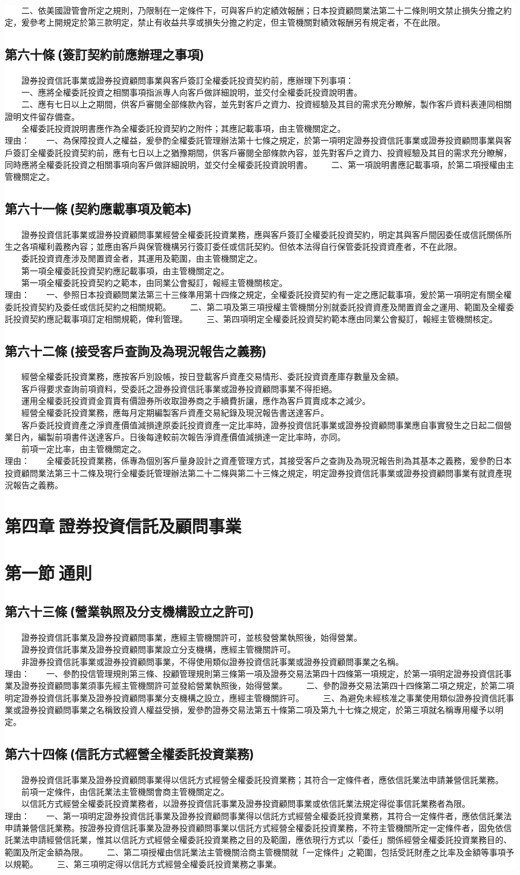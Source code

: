 　　二、依美國證管會所定之規則，乃限制在一定條件下，可與客戶約定績效報酬；日本投資顧問業法第二十二條則明文禁止損失分擔之約定，爰參考上開規定於第三款明定，禁止有收益共享或損失分擔之約定，但主管機關對績效報酬另有規定者，不在此限。

第六十條 (簽訂契約前應辦理之事項)
---------------------------------
　　證券投資信託事業或證券投資顧問事業與客戶簽訂全權委託投資契約前，應辦理下列事項：  
　　一、應將全權委託投資之相關事項指派專人向客戶做詳細說明，並交付全權委託投資說明書。  
　　二、應有七日以上之期間，供客戶審閱全部條款內容，並先對客戶之資力、投資經驗及其目的需求充分瞭解，製作客戶資料表連同相關證明文件留存備查。  
　　全權委託投資說明書應作為全權委託投資契約之附件；其應記載事項，由主管機關定之。  
理由：　　一、為保障投資人之權益，爰參酌全權委託管理辦法第十七條之規定，於第一項明定證券投資信託事業或證券投資顧問事業與客戶簽訂全權委託投資契約前，應有七日以上之猶豫期間，供客戶審閱全部條款內容，並先對客戶之資力、投資經驗及其目的需求充分瞭解，同時應將全權委託投資之相關事項向客戶做詳細說明，並交付全權委託投資說明書。
　　二、第一項說明書應記載事項，於第二項授權由主管機關定之。

第六十一條 (契約應載事項及範本)
-------------------------------
　　證券投資信託事業或證券投資顧問事業經營全權委託投資業務，應與客戶簽訂全權委託投資契約，明定其與客戶間因委任或信託關係所生之各項權利義務內容；並應由客戶與保管機構另行簽訂委任或信託契約。但依本法得自行保管委託投資資產者，不在此限。  
　　委託投資資產涉及閒置資金者，其運用及範圍，由主管機關定之。  
　　第一項全權委託投資契約應記載事項，由主管機關定之。  
　　第一項全權委託投資契約之範本，由同業公會擬訂，報經主管機關核定。  
理由：　　一、參照日本投資顧問業法第三十三條準用第十四條之規定，全權委託投資契約有一定之應記載事項，爰於第一項明定有關全權委託投資契約及委任或信託契約之相關規範。
　　二、第二項及第三項授權主管機關分別就委託投資資產及閒置資金之運用、範圍及全權委託投資契約應記載事項訂定相關規範，俾利管理。
　　三、第四項明定全權委託投資契約範本應由同業公會擬訂，報經主管機關核定。

第六十二條 (接受客戶查詢及為現況報告之義務)
-------------------------------------------
　　經營全權委託投資業務，應按客戶別設帳，按日登載客戶資產交易情形、委託投資資產庫存數量及金額。  
　　客戶得要求查詢前項資料，受委託之證券投資信託事業或證券投資顧問事業不得拒絕。  
　　運用全權委託投資資金買賣有價證券所收取證券商之手續費折讓，應作為客戶買賣成本之減少。  
　　經營全權委託投資業務，應每月定期編製客戶資產交易紀錄及現況報告書送達客戶。  
　　客戶委託投資資產之淨資產價值減損達原委託投資資產一定比率時，證券投資信託事業或證券投資顧問事業應自事實發生之日起二個營業日內，編製前項書件送達客戶。日後每達較前次報告淨資產價值減損達一定比率時，亦同。  
　　前項一定比率，由主管機關定之。  
理由：　　全權委託投資業務，係專為個別客戶量身設計之資產管理方式，其接受客戶之查詢及為現況報告則為其基本之義務，爰參酌日本投資顧問業法第三十二條及現行全權委託管理辦法第二十二條與第二十三條之規定，明定證券投資信託事業或證券投資顧問事業有就資產現況報告之義務。

第四章  證券投資信託及顧問事業
==============================
第一節  通則
============
第六十三條 (營業執照及分支機構設立之許可)
-----------------------------------------
　　證券投資信託事業及證券投資顧問事業，應經主管機關許可，並核發營業執照後，始得營業。  
　　證券投資信託事業及證券投資顧問事業設立分支機構，應經主管機關許可。  
　　非證券投資信託事業或證券投資顧問事業，不得使用類似證券投資信託事業或證券投資顧問事業之名稱。  
理由：　　一、參酌投信管理規則第三條、投顧管理規則第三條第一項及證券交易法第四十四條第一項規定，於第一項明定證券投資信託事業及證券投資顧問事業須事先經主管機關許可並發給營業執照後，始得營業。
　　二、參酌證券交易法第四十四條第二項之規定，於第二項明定證券投資信託事業及證券投資顧問事業分支機構之設立，應經主管機關許可。
　　三、為避免未經核准之事業使用類似證券投資信託事業或證券投資顧問事業之名稱致投資人權益受損，爰參酌證券交易法第五十條第二項及第九十七條之規定，於第三項就名稱專用權予以明定。

第六十四條 (信託方式經營全權委託投資業務)
-----------------------------------------
　　證券投資信託事業及證券投資顧問事業得以信託方式經營全權委託投資業務；其符合一定條件者，應依信託業法申請兼營信託業務。  
　　前項一定條件，由信託業法主管機關會商主管機關定之。  
　　以信託方式經營全權委託投資業務者，以證券投資信託事業及證券投資顧問事業或依信託業法規定得從事信託業務者為限。  
理由：　　一、第一項明定證券投資信託事業及證券投資顧問事業得以信託方式經營全權委託投資業務，其符合一定條件者，應依信託業法申請兼營信託業務。按證券投資信託事業及證券投資顧問事業以信託方式經營全權委託投資業務，不符主管機關所定一定條件者，固免依信託業法申請經營信託業，惟其以信託方式經營全權委託投資業務之目的及範圍，應依現行方式以「委任」關係經營全權委託投資業務目的、範圍及所定金額為限。
　　二、第二項授權由信託業法主管機關洽商主管機關就「一定條件」之範圍，包括受託財產之比率及金額等事項予以規範。
　　三、第三項明定得以信託方式經營全權委託投資業務之事業。
